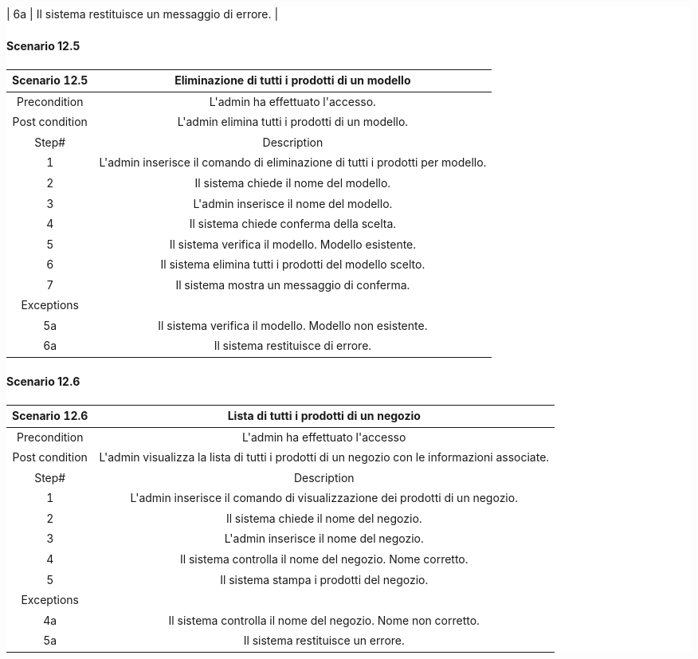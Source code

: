 |       6a       | Il sistema restituisce un messaggio di errore. |

#### Scenario 12.5

|  Scenario 12.5  | Eliminazione di tutti i prodotti di un modello |
| :------------: | :---------------------------: |
|  Precondition  | L'admin ha effettuato l'accesso. |
| Post condition | L'admin elimina tutti i prodotti di un modello. |
|     Step#      | Description |
|       1        | L'admin inserisce il comando di eliminazione di tutti i prodotti per modello. |
|       2        | Il sistema chiede il nome del modello. |
|       3        | L'admin inserisce il nome del modello. |
|       4        | Il sistema chiede conferma della scelta. |
|       5        | Il sistema verifica il modello. Modello esistente. |
|       6        | Il sistema elimina tutti i prodotti del modello scelto. |
|       7        | Il sistema mostra un messaggio di conferma. |
|Exceptions | |
|       5a       | Il sistema verifica il modello. Modello non esistente. |
|       6a       | Il sistema restituisce di errore. |

#### Scenario 12.6

|  Scenario 12.6  | Lista di tutti i prodotti di un negozio |
| :------------: | :---------------------------: |
|  Precondition  | L'admin ha effettuato l'accesso |
| Post condition | L'admin visualizza la lista di tutti i prodotti di un negozio con le informazioni associate. |
|     Step#      | Description |
|       1        | L'admin inserisce il comando di visualizzazione dei prodotti di un negozio. |
|       2        | Il sistema chiede il nome del negozio. |
|       3        | L'admin inserisce il nome del negozio. |
|       4        | Il sistema controlla il nome del negozio. Nome corretto. |
|       5        | Il sistema stampa i prodotti del negozio. |
|Exceptions | |
|       4a       | Il sistema controlla il nome del negozio. Nome non corretto. |
|       5a       | Il sistema restituisce un errore. |
